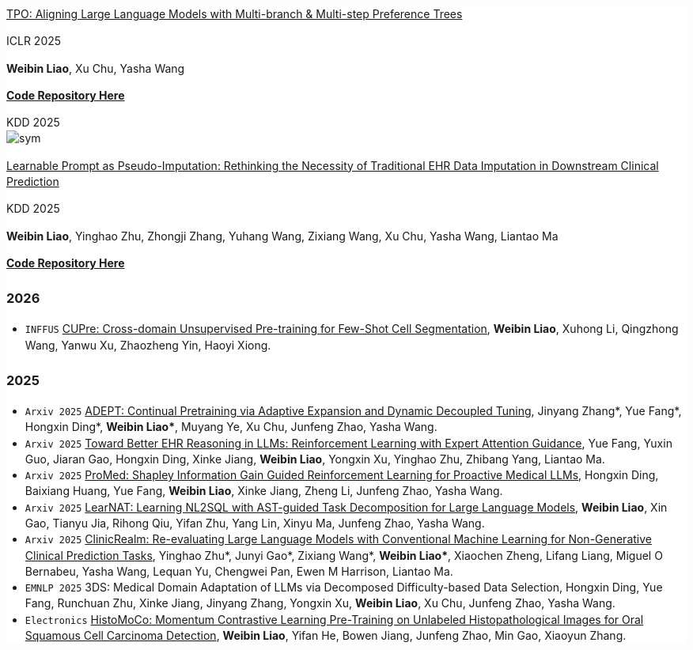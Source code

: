 [TPO: Aligning Large Language Models with Multi-branch \& Multi-step Preference Trees](https://openreview.net/forum?id=O0sQ9CPzai)

ICLR 2025

**Weibin Liao**, Xu Chu, Yasha Wang

[**Code Repository Here**](https://github.com/MrBlankness/TPO) 

</div>
</div>


<div class='paper-box'><div class='paper-box-image'><div><div class="badge">KDD 2025</div><img src='images/paper_figures/pai_kdd25.png' alt="sym" width="100%"></div></div>
<div class='paper-box-text' markdown="1">

[Learnable Prompt as Pseudo-Imputation: Rethinking the Necessity of Traditional EHR Data Imputation in Downstream Clinical Prediction](https://dl.acm.org/doi/abs/10.1145/3690624.3709166)

KDD 2025

**Weibin Liao**, Yinghao Zhu, Zhongji Zhang, Yuhang Wang, Zixiang Wang, Xu Chu, Yasha Wang, Liantao Ma

[**Code Repository Here**](https://github.com/MrBlankness/PAI) 

</div>
</div>

### 2026
- ``INFFUS`` [CUPre: Cross-domain Unsupervised Pre-training for Few-Shot Cell Segmentation](https://www.sciencedirect.com/science/article/pii/S1566253525007134), **Weibin Liao**, Xuhong Li, Qingzhong Wang, Yanwu Xu, Zhaozheng Yin, Haoyi Xiong.

### 2025
- ``Arxiv 2025`` [ADEPT: Continual Pretraining via Adaptive Expansion and Dynamic Decoupled Tuning](https://arxiv.org/abs/2510.10071), Jinyang Zhang\*, Yue Fang\*, Hongxin Ding\*, **Weibin Liao\***, Muyang Ye, Xu Chu, Junfeng Zhao, Yasha Wang.
- ``Arxiv 2025`` [Toward Better EHR Reasoning in LLMs: Reinforcement Learning with Expert Attention Guidance](https://arxiv.org/abs/2508.13579), Yue Fang, Yuxin Guo, Jiaran Gao, Hongxin Ding, Xinke Jiang, **Weibin Liao**, Yongxin Xu, Yinghao Zhu, Zhibang Yang, Liantao Ma.
- ``Arxiv 2025`` [ProMed: Shapley Information Gain Guided Reinforcement Learning for Proactive Medical LLMs](https://arxiv.org/abs/2508.13514), Hongxin Ding, Baixiang Huang, Yue Fang, **Weibin Liao**, Xinke Jiang, Zheng Li, Junfeng Zhao, Yasha Wang.
- ``Arxiv 2025`` [LearNAT: Learning NL2SQL with AST-guided Task Decomposition for Large Language Models](https://arxiv.org/abs/2504.02327), **Weibin Liao**, Xin Gao, Tianyu Jia, Rihong Qiu, Yifan Zhu, Yang Lin, Xinyu Ma, Junfeng Zhao, Yasha Wang.
- ``Arxiv 2025`` [ClinicRealm: Re-evaluating Large Language Models with Conventional Machine Learning for Non-Generative Clinical Prediction Tasks](https://arxiv.org/abs/2407.18525), Yinghao Zhu\*, Junyi Gao\*, Zixiang Wang\*, **Weibin Liao\***, Xiaochen Zheng, Lifang Liang, Miguel O Bernabeu, Yasha Wang, Lequan Yu, Chengwei Pan, Ewen M Harrison, Liantao Ma.
- ``EMNLP 2025`` 3DS: Medical Domain Adaptation of LLMs via Decomposed Difficulty-based Data Selection, Hongxin Ding, Yue Fang, Runchuan Zhu, Xinke Jiang, Jinyang Zhang, Yongxin Xu, **Weibin Liao**, Xu Chu, Junfeng Zhao, Yasha Wang.
- ``Electronics`` [HistoMoCo: Momentum Contrastive Learning Pre-Training on Unlabeled Histopathological Images for Oral Squamous Cell Carcinoma Detection](https://www.mdpi.com/2079-9292/14/7/1252), **Weibin Liao**, Yifan He, Bowen Jiang, Junfeng Zhao, Min Gao, Xiaoyun Zhang.
